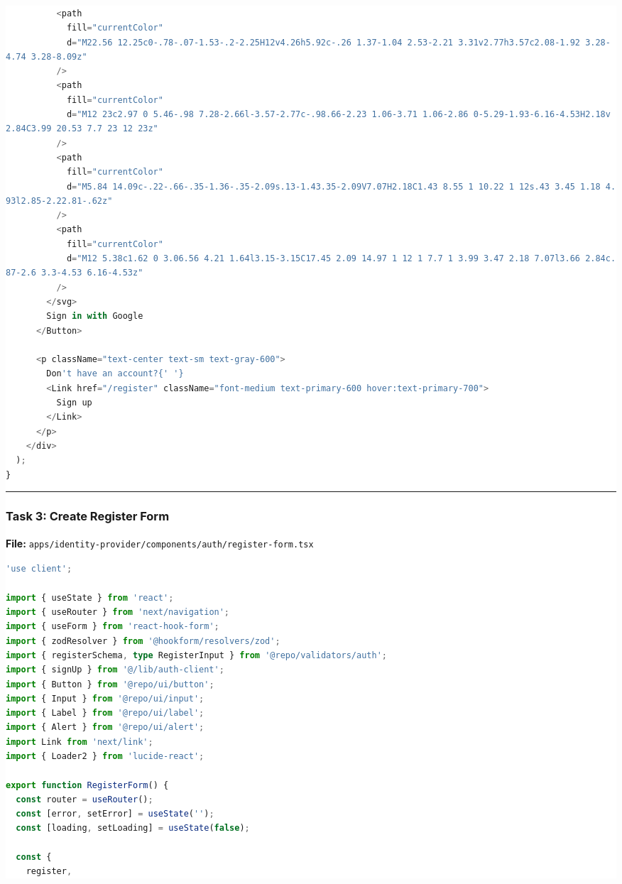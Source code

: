 ```typescript
          <path
            fill="currentColor"
            d="M22.56 12.25c0-.78-.07-1.53-.2-2.25H12v4.26h5.92c-.26 1.37-1.04 2.53-2.21 3.31v2.77h3.57c2.08-1.92 3.28-4.74 3.28-8.09z"
          />
          <path
            fill="currentColor"
            d="M12 23c2.97 0 5.46-.98 7.28-2.66l-3.57-2.77c-.98.66-2.23 1.06-3.71 1.06-2.86 0-5.29-1.93-6.16-4.53H2.18v2.84C3.99 20.53 7.7 23 12 23z"
          />
          <path
            fill="currentColor"
            d="M5.84 14.09c-.22-.66-.35-1.36-.35-2.09s.13-1.43.35-2.09V7.07H2.18C1.43 8.55 1 10.22 1 12s.43 3.45 1.18 4.93l2.85-2.22.81-.62z"
          />
          <path
            fill="currentColor"
            d="M12 5.38c1.62 0 3.06.56 4.21 1.64l3.15-3.15C17.45 2.09 14.97 1 12 1 7.7 1 3.99 3.47 2.18 7.07l3.66 2.84c.87-2.6 3.3-4.53 6.16-4.53z"
          />
        </svg>
        Sign in with Google
      </Button>

      <p className="text-center text-sm text-gray-600">
        Don't have an account?{' '}
        <Link href="/register" className="font-medium text-primary-600 hover:text-primary-700">
          Sign up
        </Link>
      </p>
    </div>
  );
}
```

---

### Task 3: Create Register Form

**File:** `apps/identity-provider/components/auth/register-form.tsx`

```typescript
'use client';

import { useState } from 'react';
import { useRouter } from 'next/navigation';
import { useForm } from 'react-hook-form';
import { zodResolver } from '@hookform/resolvers/zod';
import { registerSchema, type RegisterInput } from '@repo/validators/auth';
import { signUp } from '@/lib/auth-client';
import { Button } from '@repo/ui/button';
import { Input } from '@repo/ui/input';
import { Label } from '@repo/ui/label';
import { Alert } from '@repo/ui/alert';
import Link from 'next/link';
import { Loader2 } from 'lucide-react';

export function RegisterForm() {
  const router = useRouter();
  const [error, setError] = useState('');
  const [loading, setLoading] = useState(false);

  const {
    register,
```